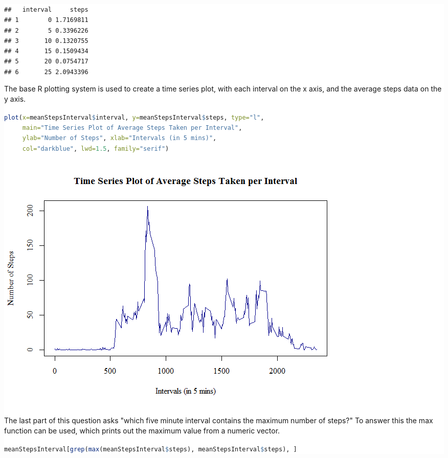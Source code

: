```
##   interval     steps
## 1        0 1.7169811
## 2        5 0.3396226
## 3       10 0.1320755
## 4       15 0.1509434
## 5       20 0.0754717
## 6       25 2.0943396
```

The base R plotting system is used to create a time series plot, with each interval on the x axis, and the average steps data on the y axis.


```r
plot(x=meanStepsInterval$interval, y=meanStepsInterval$steps, type="l",
     main="Time Series Plot of Average Steps Taken per Interval",
     ylab="Number of Steps", xlab="Intervals (in 5 mins)",
     col="darkblue", lwd=1.5, family="serif")
```

![fig5](fig/fig5.png) 

The last part of this question asks "which five minute interval contains the maximum number of steps?" To answer this the max function can be used, which prints out the maximum value from a numeric vector.


```r
meanStepsInterval[grep(max(meanStepsInterval$steps), meanStepsInterval$steps), ]
```
